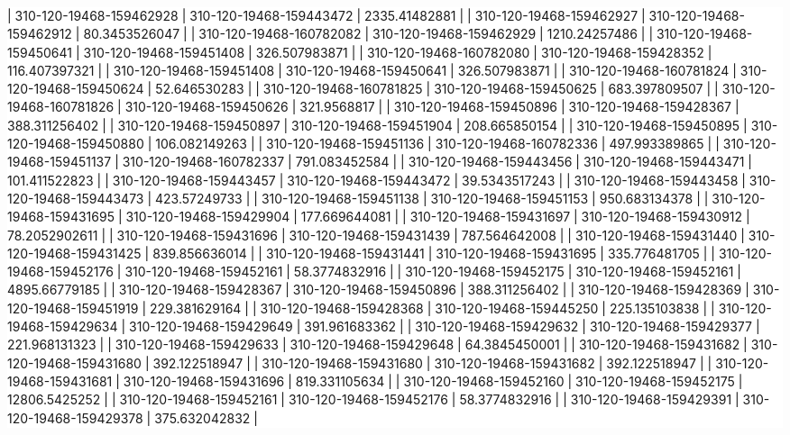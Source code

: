 | 310-120-19468-159462928 | 310-120-19468-159443472 | 2335.41482881 |
| 310-120-19468-159462927 | 310-120-19468-159462912 | 80.3453526047 |
| 310-120-19468-160782082 | 310-120-19468-159462929 | 1210.24257486 |
| 310-120-19468-159450641 | 310-120-19468-159451408 | 326.507983871 |
| 310-120-19468-160782080 | 310-120-19468-159428352 | 116.407397321 |
| 310-120-19468-159451408 | 310-120-19468-159450641 | 326.507983871 |
| 310-120-19468-160781824 | 310-120-19468-159450624 | 52.646530283 |
| 310-120-19468-160781825 | 310-120-19468-159450625 | 683.397809507 |
| 310-120-19468-160781826 | 310-120-19468-159450626 | 321.9568817 |
| 310-120-19468-159450896 | 310-120-19468-159428367 | 388.311256402 |
| 310-120-19468-159450897 | 310-120-19468-159451904 | 208.665850154 |
| 310-120-19468-159450895 | 310-120-19468-159450880 | 106.082149263 |
| 310-120-19468-159451136 | 310-120-19468-160782336 | 497.993389865 |
| 310-120-19468-159451137 | 310-120-19468-160782337 | 791.083452584 |
| 310-120-19468-159443456 | 310-120-19468-159443471 | 101.411522823 |
| 310-120-19468-159443457 | 310-120-19468-159443472 | 39.5343517243 |
| 310-120-19468-159443458 | 310-120-19468-159443473 | 423.57249733 |
| 310-120-19468-159451138 | 310-120-19468-159451153 | 950.683134378 |
| 310-120-19468-159431695 | 310-120-19468-159429904 | 177.669644081 |
| 310-120-19468-159431697 | 310-120-19468-159430912 | 78.2052902611 |
| 310-120-19468-159431696 | 310-120-19468-159431439 | 787.564642008 |
| 310-120-19468-159431440 | 310-120-19468-159431425 | 839.856636014 |
| 310-120-19468-159431441 | 310-120-19468-159431695 | 335.776481705 |
| 310-120-19468-159452176 | 310-120-19468-159452161 | 58.3774832916 |
| 310-120-19468-159452175 | 310-120-19468-159452161 | 4895.66779185 |
| 310-120-19468-159428367 | 310-120-19468-159450896 | 388.311256402 |
| 310-120-19468-159428369 | 310-120-19468-159451919 | 229.381629164 |
| 310-120-19468-159428368 | 310-120-19468-159445250 | 225.135103838 |
| 310-120-19468-159429634 | 310-120-19468-159429649 | 391.961683362 |
| 310-120-19468-159429632 | 310-120-19468-159429377 | 221.968131323 |
| 310-120-19468-159429633 | 310-120-19468-159429648 | 64.3845450001 |
| 310-120-19468-159431682 | 310-120-19468-159431680 | 392.122518947 |
| 310-120-19468-159431680 | 310-120-19468-159431682 | 392.122518947 |
| 310-120-19468-159431681 | 310-120-19468-159431696 | 819.331105634 |
| 310-120-19468-159452160 | 310-120-19468-159452175 | 12806.5425252 |
| 310-120-19468-159452161 | 310-120-19468-159452176 | 58.3774832916 |
| 310-120-19468-159429391 | 310-120-19468-159429378 | 375.632042832 |